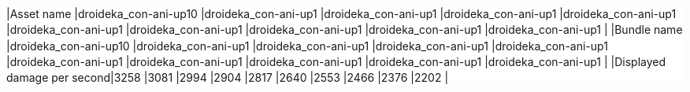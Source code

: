 |Asset name                 |droideka_con-ani-up10                                                                                                                                                                  |droideka_con-ani-up1                                                                                                                                                                   |droideka_con-ani-up1                                                                                                                                                                   |droideka_con-ani-up1                                                                                                                                                                   |droideka_con-ani-up1                                                                                                                                                                   |droideka_con-ani-up1                                                                                                                                                                   |droideka_con-ani-up1                                                                                                                                                                   |droideka_con-ani-up1                                                                                                                                                                   |droideka_con-ani-up1                                                                                                                                                                   |droideka_con-ani-up1                                                                                                                                                                   |
|Bundle name                |droideka_con-ani-up10                                                                                                                                                                  |droideka_con-ani-up1                                                                                                                                                                   |droideka_con-ani-up1                                                                                                                                                                   |droideka_con-ani-up1                                                                                                                                                                   |droideka_con-ani-up1                                                                                                                                                                   |droideka_con-ani-up1                                                                                                                                                                   |droideka_con-ani-up1                                                                                                                                                                   |droideka_con-ani-up1                                                                                                                                                                   |droideka_con-ani-up1                                                                                                                                                                   |droideka_con-ani-up1                                                                                                                                                                   |
|Displayed damage per second|3258                                                                                                                                                                                   |3081                                                                                                                                                                                   |2994                                                                                                                                                                                   |2904                                                                                                                                                                                   |2817                                                                                                                                                                                   |2640                                                                                                                                                                                   |2553                                                                                                                                                                                   |2466                                                                                                                                                                                   |2376                                                                                                                                                                                   |2202                                                                                                                                                                                   |
